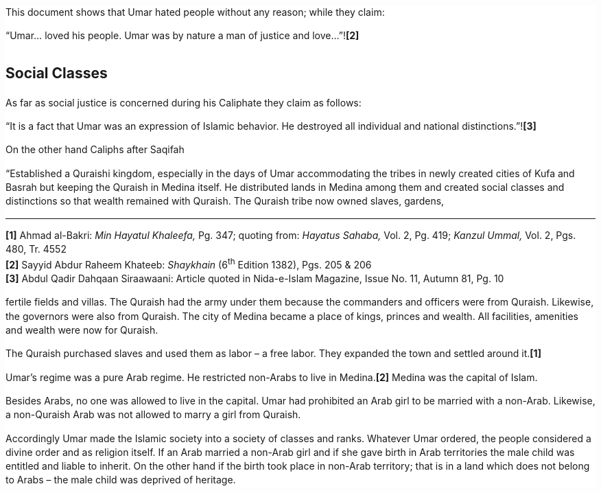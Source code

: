 This document shows that Umar hated people without any reason; while
they claim:

“Umar… loved his people. Umar was by nature a man of justice and
love…”!**[2]**

Social Classes
--------------

As far as social justice is concerned during his Caliphate they claim as
follows:

“It is a fact that Umar was an expression of Islamic behavior. He
destroyed all individual and national distinctions.”!**[3]**

On the other hand Caliphs after Saqifah

“Established a Quraishi kingdom, especially in the days of Umar
accommodating the tribes in newly created cities of Kufa and Basrah but
keeping the Quraish in Medina itself. He distributed lands in Medina
among them and created social classes and distinctions so that wealth
remained with Quraish. The Quraish tribe now owned slaves, gardens,  

------------------------------------------------------------------------

**[1]** Ahmad al-Bakri: *Min Hayatul Khaleefa,* Pg. 347; quoting from:
*Hayatus Sahaba,* Vol. 2, Pg. 419; *Kanzul Ummal,* Vol. 2, Pgs. 480, Tr.
4552  
 **[2]** Sayyid Abdur Raheem Khateeb: *Shaykhain* (6<sup>th</sup>
Edition 1382), Pgs. 205 & 206  
**[3]** Abdul Qadir Dahqaan Siraawaani: Article quoted in Nida-e-Islam
Magazine, Issue No. 11, Autumn 81, Pg. 10

fertile fields and villas. The Quraish had the army under them because
the commanders and officers were from Quraish. Likewise, the governors
were also from Quraish. The city of Medina became a place of kings,
princes and wealth. All facilities, amenities and wealth were now for
Quraish.

The Quraish purchased slaves and used them as labor – a free labor. They
expanded the town and settled around it.**[1]**

Umar’s regime was a pure Arab regime. He restricted non-Arabs to live in
Medina.**[2]** Medina was the capital of Islam.

Besides Arabs, no one was allowed to live in the capital. Umar had
prohibited an Arab girl to be married with a non-Arab. Likewise, a
non-Quraish Arab was not allowed to marry a girl from Quraish.

Accordingly Umar made the Islamic society into a society of classes and
ranks. Whatever Umar ordered, the people considered a divine order and
as religion itself. If an Arab married a non-Arab girl and if she gave
birth in Arab territories the male child was entitled and liable to
inherit. On the other hand if the birth took place in non-Arab
territory; that is in a land which does not belong to Arabs – the male
child was deprived of heritage.
